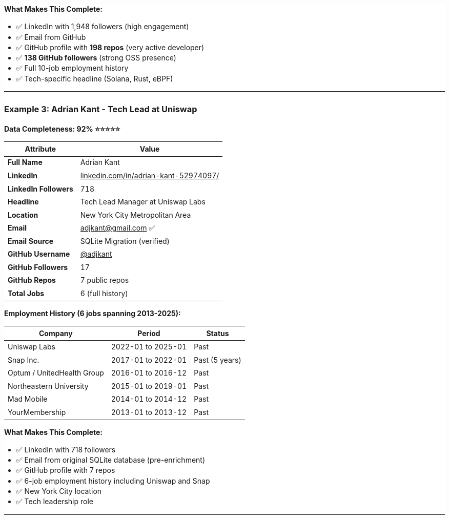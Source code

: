 **What Makes This Complete:**
- ✅ LinkedIn with 1,948 followers (high engagement)
- ✅ Email from GitHub
- ✅ GitHub profile with **198 repos** (very active developer)
- ✅ **138 GitHub followers** (strong OSS presence)
- ✅ Full 10-job employment history
- ✅ Tech-specific headline (Solana, Rust, eBPF)

---

### Example 3: Adrian Kant - Tech Lead at Uniswap

**Data Completeness: 92% ⭐⭐⭐⭐⭐**

| **Attribute** | **Value** |
|---------------|-----------|
| **Full Name** | Adrian Kant |
| **LinkedIn** | [linkedin.com/in/adrian-kant-52974097/](https://www.linkedin.com/in/adrian-kant-52974097/) |
| **LinkedIn Followers** | 718 |
| **Headline** | Tech Lead Manager at Uniswap Labs |
| **Location** | New York City Metropolitan Area |
| **Email** | adjkant@gmail.com ✅ |
| **Email Source** | SQLite Migration (verified) |
| **GitHub Username** | [@adjkant](https://github.com/adjkant) |
| **GitHub Followers** | 17 |
| **GitHub Repos** | 7 public repos |
| **Total Jobs** | 6 (full history) |

**Employment History (6 jobs spanning 2013-2025):**

| Company | Period | Status |
|---------|--------|--------|
| Uniswap Labs | 2022-01 to 2025-01 | Past |
| Snap Inc. | 2017-01 to 2022-01 | Past (5 years) |
| Optum / UnitedHealth Group | 2016-01 to 2016-12 | Past |
| Northeastern University | 2015-01 to 2019-01 | Past |
| Mad Mobile | 2014-01 to 2014-12 | Past |
| YourMembership | 2013-01 to 2013-12 | Past |

**What Makes This Complete:**
- ✅ LinkedIn with 718 followers
- ✅ Email from original SQLite database (pre-enrichment)
- ✅ GitHub profile with 7 repos
- ✅ 6-job employment history including Uniswap and Snap
- ✅ New York City location
- ✅ Tech leadership role

---